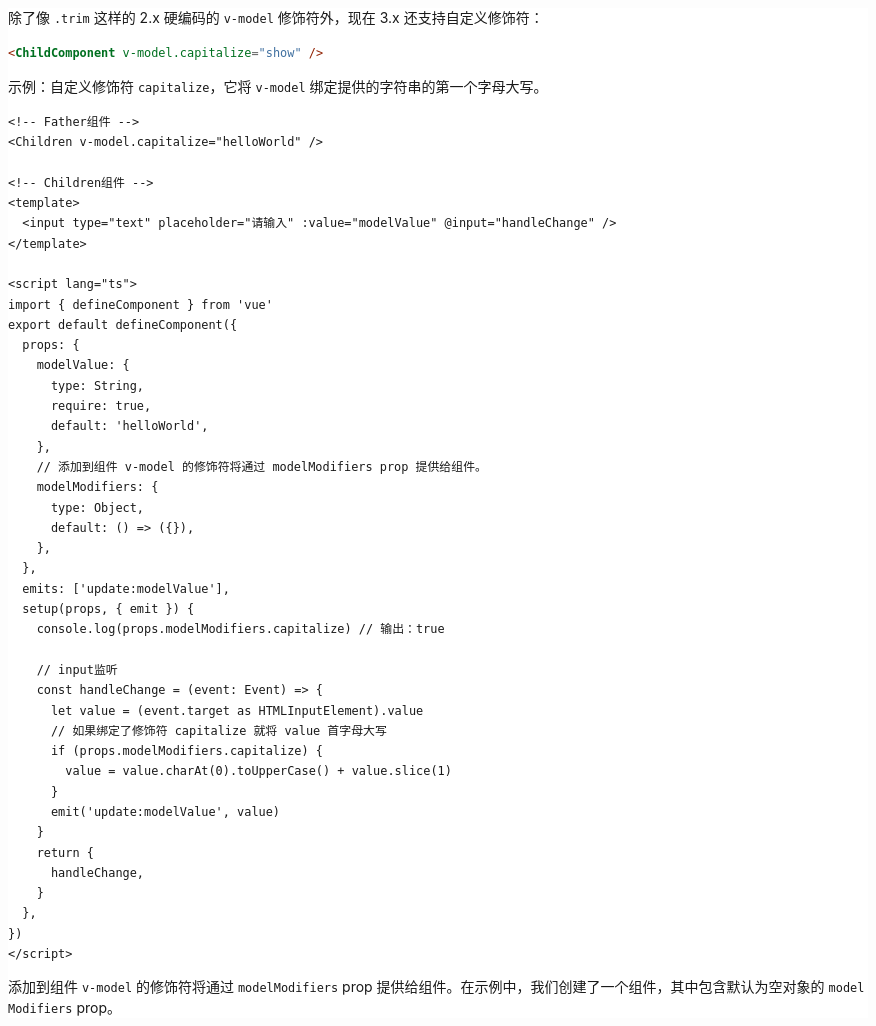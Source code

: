 除了像 `.trim` 这样的 2.x 硬编码的 `v-model` 修饰符外，现在 3.x 还支持自定义修饰符：

```html
<ChildComponent v-model.capitalize="show" />
```

示例：自定义修饰符 `capitalize`，它将 `v-model` 绑定提供的字符串的第一个字母大写。

```vue {2,19-22,26,32-34}
<!-- Father组件 -->
<Children v-model.capitalize="helloWorld" />

<!-- Children组件 -->
<template>
  <input type="text" placeholder="请输入" :value="modelValue" @input="handleChange" />
</template>

<script lang="ts">
import { defineComponent } from 'vue'
export default defineComponent({
  props: {
    modelValue: {
      type: String,
      require: true,
      default: 'helloWorld',
    },
    // 添加到组件 v-model 的修饰符将通过 modelModifiers prop 提供给组件。
    modelModifiers: {
      type: Object,
      default: () => ({}),
    },
  },
  emits: ['update:modelValue'],
  setup(props, { emit }) {
    console.log(props.modelModifiers.capitalize) // 输出：true

    // input监听
    const handleChange = (event: Event) => {
      let value = (event.target as HTMLInputElement).value
      // 如果绑定了修饰符 capitalize 就将 value 首字母大写
      if (props.modelModifiers.capitalize) {
        value = value.charAt(0).toUpperCase() + value.slice(1)
      }
      emit('update:modelValue', value)
    }
    return {
      handleChange,
    }
  },
})
</script>
```

添加到组件 `v-model` 的修饰符将通过 `modelModifiers` prop 提供给组件。在示例中，我们创建了一个组件，其中包含默认为空对象的 `modelModifiers` prop。
